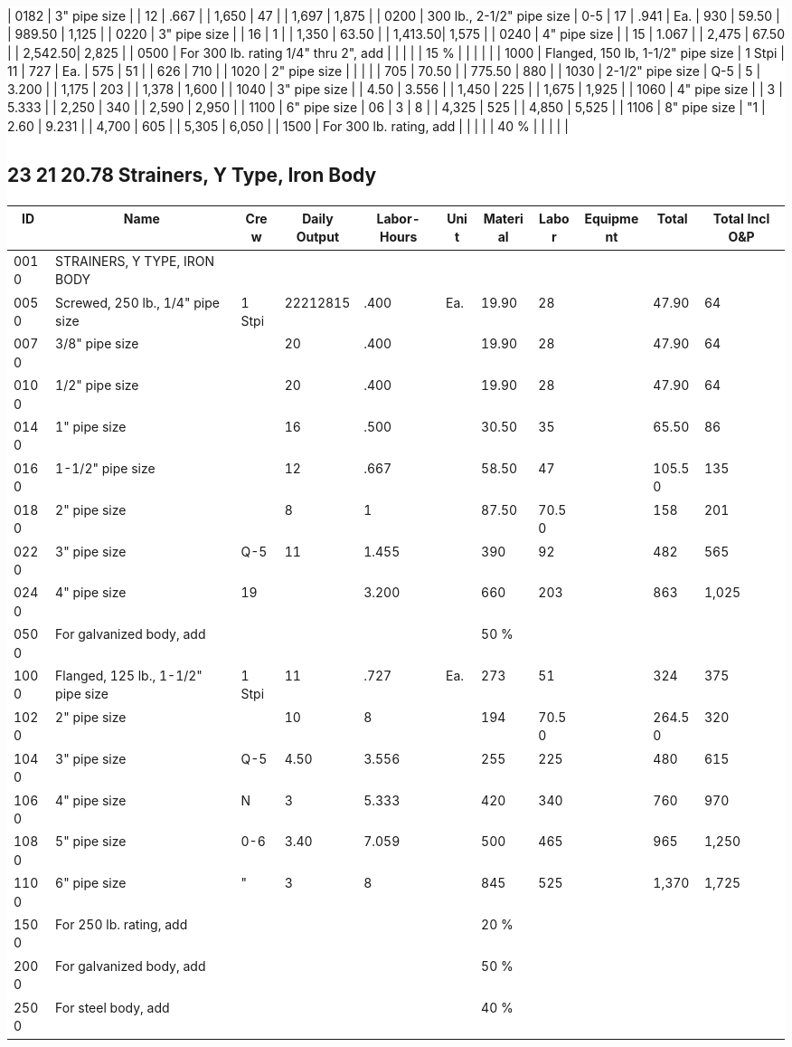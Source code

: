 | 0182 | 3" pipe size                              |        | 12           | .667        |      | 1,650    | 47     |           | 1,697   | 1,875          |
| 0200 | 300 lb., 2-1/2" pipe size                 | 0-5    | 17           | .941        | Ea.  | 930      | 59.50  |           | 989.50  | 1,125          |
| 0220 | 3" pipe size                              |        | 16           | 1           |      | 1,350    | 63.50  |           | 1,413.50| 1,575          |
| 0240 | 4" pipe size                              |        | 15           | 1.067       |      | 2,475    | 67.50  |           | 2,542.50| 2,825          |
| 0500 | For 300 lb. rating 1/4" thru 2", add      |        |              |             |      | 15 %     |        |           |         |                |
| 1000 | Flanged, 150 lb, 1-1/2" pipe size         | 1 Stpi | 11           | 727         | Ea.  | 575      | 51     |           | 626     | 710            |
| 1020 | 2" pipe size                              |        |              |             |      | 705      | 70.50  |           | 775.50  | 880            |
| 1030 | 2-1/2" pipe size                          | Q-5    | 5            | 3.200       |      | 1,175    | 203    |           | 1,378   | 1,600          |
| 1040 | 3" pipe size                              |        | 4.50         | 3.556       |      | 1,450    | 225    |           | 1,675   | 1,925          |
| 1060 | 4" pipe size                              |        | 3            | 5.333       |      | 2,250    | 340    |           | 2,590   | 2,950          |
| 1100 | 6" pipe size                              | 06     | 3            | 8           |      | 4,325    | 525    |           | 4,850   | 5,525          |
| 1106 | 8" pipe size                              | "1     | 2.60         | 9.231       |      | 4,700    | 605    |           | 5,305   | 6,050          |
| 1500 | For 300 lb. rating, add                   |        |              |             |      | 40 %     |        |           |         |                |

## 23 21 20.78 Strainers, Y Type, Iron Body

| ID   | Name                                      | Crew   | Daily Output | Labor-Hours | Unit | Material | Labor  | Equipment | Total   | Total Incl O&P |
|------|-------------------------------------------|--------|--------------|-------------|------|----------|--------|-----------|---------|----------------|
| 0010 | STRAINERS, Y TYPE, IRON BODY              |        |              |             |      |          |        |           |         |                |
| 0050 | Screwed, 250 lb., 1/4" pipe size          | 1 Stpi | 22212815     | .400        | Ea.  | 19.90    | 28     |           | 47.90   | 64             |
| 0070 | 3/8" pipe size                            |        | 20           | .400        |      | 19.90    | 28     |           | 47.90   | 64             |
| 0100 | 1/2" pipe size                            |        | 20           | .400        |      | 19.90    | 28     |           | 47.90   | 64             |
| 0140 | 1" pipe size                              |        | 16           | .500        |      | 30.50    | 35     |           | 65.50   | 86             |
| 0160 | 1-1/2" pipe size                          |        | 12           | .667        |      | 58.50    | 47     |           | 105.50  | 135            |
| 0180 | 2" pipe size                              |        | 8            | 1           |      | 87.50    | 70.50  |           | 158     | 201            |
| 0220 | 3" pipe size                              | Q-5    | 11           | 1.455       |      | 390      | 92     |           | 482     | 565            |
| 0240 | 4" pipe size                              | 19     |              | 3.200       |      | 660      | 203    |           | 863     | 1,025          |
| 0500 | For galvanized body, add                  |        |              |             |      | 50 %     |        |           |         |                |
| 1000 | Flanged, 125 lb., 1-1/2" pipe size        | 1 Stpi | 11           | .727        | Ea.  | 273      | 51     |           | 324     | 375            |
| 1020 | 2" pipe size                              |        | 10           | 8           |      | 194      | 70.50  |           | 264.50  | 320            |
| 1040 | 3" pipe size                              | Q-5    | 4.50         | 3.556       |      | 255      | 225    |           | 480     | 615            |
| 1060 | 4" pipe size                              | N      | 3            | 5.333       |      | 420      | 340    |           | 760     | 970            |
| 1080 | 5" pipe size                              | 0-6    | 3.40         | 7.059       |      | 500      | 465    |           | 965     | 1,250          |
| 1100 | 6" pipe size                              | "      | 3            | 8           |      | 845      | 525    |           | 1,370   | 1,725          |
| 1500 | For 250 lb. rating, add                   |        |              |             |      | 20 %     |        |           |         |                |
| 2000 | For galvanized body, add                  |        |              |             |      | 50 %     |        |           |         |                |
| 2500 | For steel body, add                       |        |              |             |      | 40 %     |        |           |         |                |
